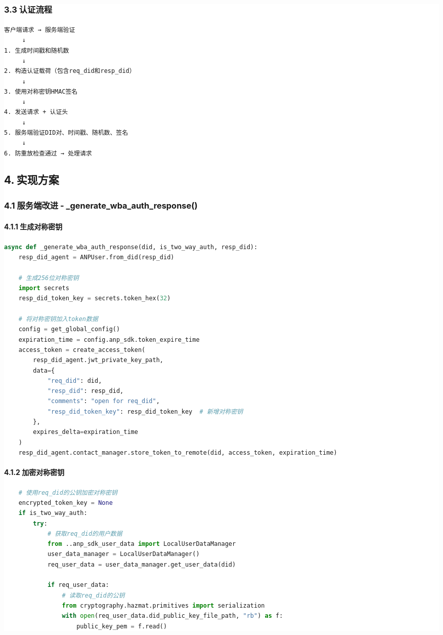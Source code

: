 ### 3.3 认证流程

```
客户端请求 → 服务端验证
     ↓
1. 生成时间戳和随机数
     ↓
2. 构造认证载荷（包含req_did和resp_did）
     ↓
3. 使用对称密钥HMAC签名
     ↓
4. 发送请求 + 认证头
     ↓
5. 服务端验证DID对、时间戳、随机数、签名
     ↓
6. 防重放检查通过 → 处理请求
```
## 4. 实现方案

### 4.1 服务端改进 - _generate_wba_auth_response()

#### 4.1.1 生成对称密钥

```python
async def _generate_wba_auth_response(did, is_two_way_auth, resp_did):
    resp_did_agent = ANPUser.from_did(resp_did)
    
    # 生成256位对称密钥
    import secrets
    resp_did_token_key = secrets.token_hex(32)
    
    # 将对称密钥加入token数据
    config = get_global_config()
    expiration_time = config.anp_sdk.token_expire_time
    access_token = create_access_token(
        resp_did_agent.jwt_private_key_path,
        data={
            "req_did": did, 
            "resp_did": resp_did, 
            "comments": "open for req_did",
            "resp_did_token_key": resp_did_token_key  # 新增对称密钥
        },
        expires_delta=expiration_time
    )
    resp_did_agent.contact_manager.store_token_to_remote(did, access_token, expiration_time)
```

#### 4.1.2 加密对称密钥

```python
    # 使用req_did的公钥加密对称密钥
    encrypted_token_key = None
    if is_two_way_auth:
        try:
            # 获取req_did的用户数据
            from ..anp_sdk_user_data import LocalUserDataManager
            user_data_manager = LocalUserDataManager()
            req_user_data = user_data_manager.get_user_data(did)
            
            if req_user_data:
                # 读取req_did的公钥
                from cryptography.hazmat.primitives import serialization
                with open(req_user_data.did_public_key_file_path, "rb") as f:
                    public_key_pem = f.read()
```